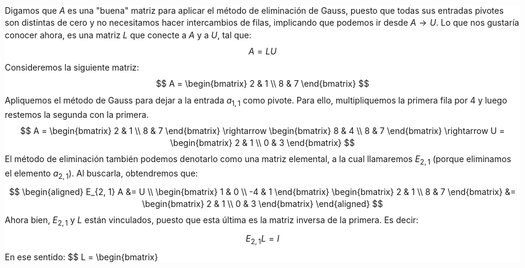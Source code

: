 Digamos que $A$ es una "buena" matriz para aplicar el método de eliminación de Gauss, puesto que todas sus entradas pivotes son distintas de cero y no necesitamos hacer intercambios de filas, implicando que podemos ir desde $A \to U$. Lo que nos gustaría conocer ahora, es una matriz $L$ que conecte a $A$ y a $U$, tal que:
$$
  A = LU
$$
Consideremos la siguiente matriz:
$$
A =
\begin{bmatrix}
2 & 1 \\
8 & 7
\end{bmatrix}
$$
Apliquemos el método de Gauss para dejar a la entrada $a_{1, 1}$ como pivote. Para ello, multipliquemos la primera fila por 4 y luego restemos la segunda con la primera.
$$
A =
\begin{bmatrix}
2 & 1 \\
8 & 7
\end{bmatrix}
\rightarrow
\begin{bmatrix}
8 & 4 \\
8 & 7
\end{bmatrix}
\rightarrow
U =
\begin{bmatrix}
2 & 1 \\
0 & 3
\end{bmatrix}
$$
El método de eliminación también podemos denotarlo como una matriz elemental, a la cual llamaremos $E_{2,1}$ (porque eliminamos el elemento $a_{2,1}$). Al buscarla, obtendremos que:
$$
\begin{aligned}
E_{2, 1} A &= U \\
\begin{bmatrix}
1 & 0 \\
-4 & 1
\end{bmatrix}
\begin{bmatrix}
2 & 1 \\
8 & 7
\end{bmatrix}
&=
\begin{bmatrix}
2 & 1 \\
0 & 3
\end{bmatrix}
\end{aligned}
$$
Ahora bien, $E_{2,1}$ y $L$ están vinculados, puesto que esta última es la matriz inversa de la primera. Es decir:
$$
E_{2,1}L = I
$$
En ese sentido:
$$
L =
\begin{bmatrix}
